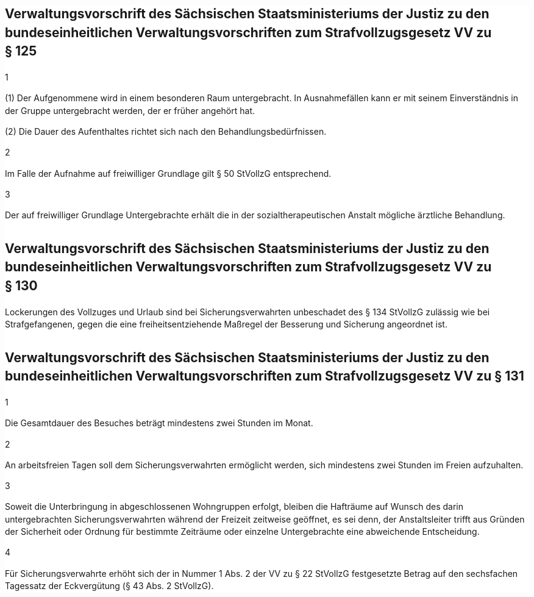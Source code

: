 
## Verwaltungsvorschrift des Sächsischen Staatsministeriums der Justiz zu den bundeseinheitlichen Verwaltungsvorschriften zum Strafvollzugsgesetz VV zu § 125 

1

(1) Der Aufgenommene wird in einem besonderen Raum untergebracht. In Ausnahmefällen kann er mit seinem Einverständnis in der Gruppe untergebracht werden, der er früher angehört hat.

(2) Die Dauer des Aufenthaltes richtet sich nach den Behandlungsbedürfnissen.

2

Im Falle der Aufnahme auf freiwilliger Grundlage gilt § 50 
          StVollzG entsprechend.

3

Der auf freiwilliger Grundlage Untergebrachte erhält die in der sozialtherapeutischen Anstalt mögliche ärztliche Behandlung.


## Verwaltungsvorschrift des Sächsischen Staatsministeriums der Justiz zu den bundeseinheitlichen Verwaltungsvorschriften zum Strafvollzugsgesetz VV zu § 130 

Lockerungen des Vollzuges und Urlaub sind bei Sicherungsverwahrten unbeschadet des § 134 
          StVollzG zulässig wie bei Strafgefangenen, gegen die eine freiheitsentziehende Maßregel der Besserung und Sicherung angeordnet ist.


## Verwaltungsvorschrift des Sächsischen Staatsministeriums der Justiz zu den bundeseinheitlichen Verwaltungsvorschriften zum Strafvollzugsgesetz VV zu § 131 

1

Die Gesamtdauer des Besuches beträgt mindestens zwei Stunden im Monat.

2

An arbeitsfreien Tagen soll dem Sicherungsverwahrten ermöglicht werden, sich mindestens zwei Stunden im Freien aufzuhalten.

3

Soweit die Unterbringung in abgeschlossenen Wohngruppen erfolgt, bleiben die Hafträume auf Wunsch des darin untergebrachten Sicherungsverwahrten während der Freizeit zeitweise geöffnet, es sei denn, der Anstaltsleiter trifft aus Gründen der Sicherheit oder Ordnung für bestimmte Zeiträume oder einzelne Untergebrachte eine abweichende Entscheidung.

4

Für Sicherungsverwahrte erhöht sich der in Nummer 1 Abs. 2 der VV zu § 22 StVollzG festgesetzte Betrag auf den sechsfachen Tagessatz der Eckvergütung (§ 43 Abs. 2 
          StVollzG).
